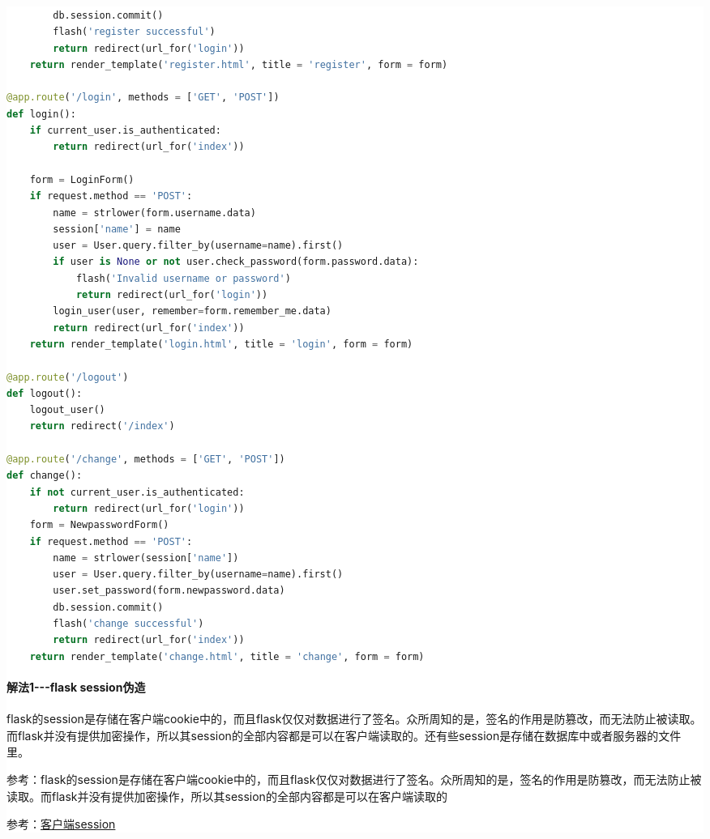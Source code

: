 ```python
        db.session.commit()
        flash('register successful')
        return redirect(url_for('login'))
    return render_template('register.html', title = 'register', form = form)

@app.route('/login', methods = ['GET', 'POST'])
def login():
    if current_user.is_authenticated:
        return redirect(url_for('index'))

    form = LoginForm()
    if request.method == 'POST':
        name = strlower(form.username.data)
        session['name'] = name
        user = User.query.filter_by(username=name).first()
        if user is None or not user.check_password(form.password.data):
            flash('Invalid username or password')
            return redirect(url_for('login'))
        login_user(user, remember=form.remember_me.data)
        return redirect(url_for('index'))
    return render_template('login.html', title = 'login', form = form)

@app.route('/logout')
def logout():
    logout_user()
    return redirect('/index')

@app.route('/change', methods = ['GET', 'POST'])
def change():
    if not current_user.is_authenticated:
        return redirect(url_for('login'))
    form = NewpasswordForm()
    if request.method == 'POST':
        name = strlower(session['name'])
        user = User.query.filter_by(username=name).first()
        user.set_password(form.newpassword.data)
        db.session.commit()
        flash('change successful')
        return redirect(url_for('index'))
    return render_template('change.html', title = 'change', form = form)
```

####  解法1---flask session伪造

flask的session是存储在客户端cookie中的，而且flask仅仅对数据进行了签名。众所周知的是，签名的作用是防篡改，而无法防止被读取。而flask并没有提供加密操作，所以其session的全部内容都是可以在客户端读取的。还有些session是存储在数据库中或者服务器的文件里。

参考：flask的session是存储在客户端cookie中的，而且flask仅仅对数据进行了签名。众所周知的是，签名的作用是防篡改，而无法防止被读取。而flask并没有提供加密操作，所以其session的全部内容都是可以在客户端读取的

参考：[客户端session](https://www.leavesongs.com/PENETRATION/client-session-security.html)
